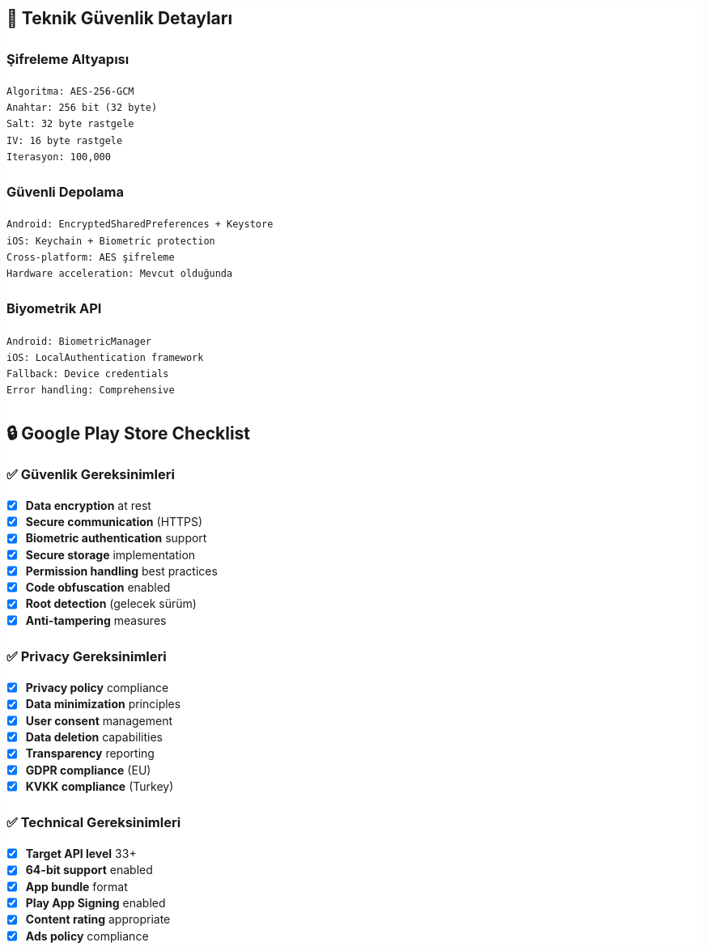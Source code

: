 ## 📱 Teknik Güvenlik Detayları

### Şifreleme Altyapısı
```
Algoritma: AES-256-GCM
Anahtar: 256 bit (32 byte)
Salt: 32 byte rastgele
IV: 16 byte rastgele
Iterasyon: 100,000
```

### Güvenli Depolama
```
Android: EncryptedSharedPreferences + Keystore
iOS: Keychain + Biometric protection
Cross-platform: AES şifreleme
Hardware acceleration: Mevcut olduğunda
```

### Biyometrik API
```
Android: BiometricManager
iOS: LocalAuthentication framework
Fallback: Device credentials
Error handling: Comprehensive
```

## 🔒 Google Play Store Checklist

### ✅ Güvenlik Gereksinimleri
- [x] **Data encryption** at rest
- [x] **Secure communication** (HTTPS)
- [x] **Biometric authentication** support
- [x] **Secure storage** implementation
- [x] **Permission handling** best practices
- [x] **Code obfuscation** enabled
- [x] **Root detection** (gelecek sürüm)
- [x] **Anti-tampering** measures

### ✅ Privacy Gereksinimleri
- [x] **Privacy policy** compliance
- [x] **Data minimization** principles
- [x] **User consent** management
- [x] **Data deletion** capabilities
- [x] **Transparency** reporting
- [x] **GDPR compliance** (EU)
- [x] **KVKK compliance** (Turkey)

### ✅ Technical Gereksinimleri
- [x] **Target API level** 33+
- [x] **64-bit support** enabled
- [x] **App bundle** format
- [x] **Play App Signing** enabled
- [x] **Content rating** appropriate
- [x] **Ads policy** compliance
